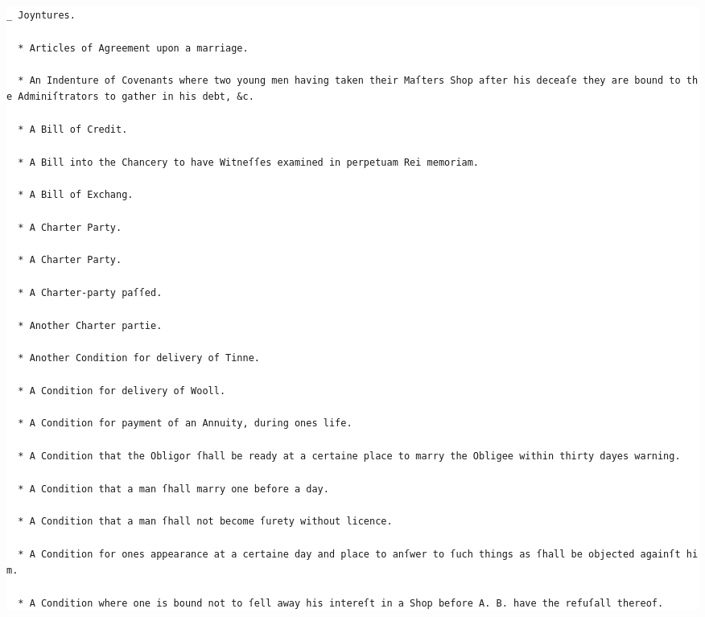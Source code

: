     _ Joyntures.

      * Articles of Agreement upon a marriage.

      * An Indenture of Covenants where two young men having taken their Maſters Shop after his deceaſe they are bound to the Adminiſtrators to gather in his debt, &c.

      * A Bill of Credit.

      * A Bill into the Chancery to have Witneſſes examined in perpetuam Rei memoriam.

      * A Bill of Exchang.

      * A Charter Party.

      * A Charter Party.

      * A Charter-party paſſed.

      * Another Charter partie.

      * Another Condition for delivery of Tinne.

      * A Condition for delivery of Wooll.

      * A Condition for payment of an Annuity, during ones life.

      * A Condition that the Obligor ſhall be ready at a certaine place to marry the Obligee within thirty dayes warning.

      * A Condition that a man ſhall marry one before a day.

      * A Condition that a man ſhall not become ſurety without licence.

      * A Condition for ones appearance at a certaine day and place to anſwer to ſuch things as ſhall be objected againſt him.

      * A Condition where one is bound not to ſell away his intereſt in a Shop before A. B. have the refuſall thereof.

